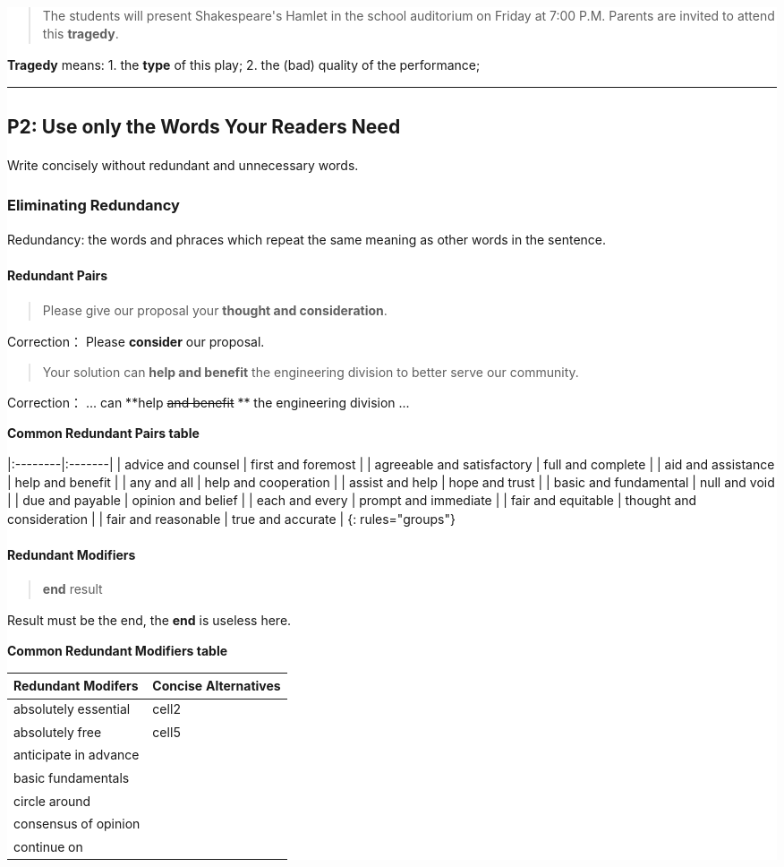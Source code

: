 > The students will present Shakespeare's Hamlet in the school auditorium on Friday at 7:00 P.M. Parents are invited to attend this **tragedy**.

**Tragedy** means: 1. the **type** of this play; 2. the (bad) quality of the performance;

---

## P2: Use only the Words Your Readers Need

Write concisely without redundant and unnecessary words.

### Eliminating Redundancy

Redundancy: the words and phraces which repeat the same meaning as other words in the sentence.

#### Redundant Pairs

> Please give our proposal your **thought and consideration**.

Correction： Please **consider** our proposal.

> Your solution can **help and benefit** the engineering division to better serve our community.

Correction： ... can **help <s> and benefit</s> ** the engineering division ...

**Common Redundant Pairs table**

|:--------|:-------|
| advice and counsel   | first and foremost   | 
| agreeable and satisfactory   | full and complete   | 
| aid and assistance   | help and benefit   | 
| any and all   | help and cooperation   | 
| assist and help   | hope and trust   | 
| basic and fundamental   | null and void   | 
| due and payable   | opinion and belief   | 
| each and every   | prompt and immediate   | 
| fair and equitable   | thought and consideration   | 
| fair and reasonable   | true and accurate   | 
{: rules="groups"}

#### Redundant Modifiers

> **end** result

Result must be the end, the **end** is useless here. 

**Common Redundant Modifiers table**

| Redundant Modifers | Concise Alternatives |
|:--------|:-------|
| absolutely essential| cell2   | 
| absolutely free   | cell5   | 
| anticipate in advance |    | 
| basic fundamentals |    | 
|circle around |    | 
|  consensus of opinion|    | 
| continue on |    | 